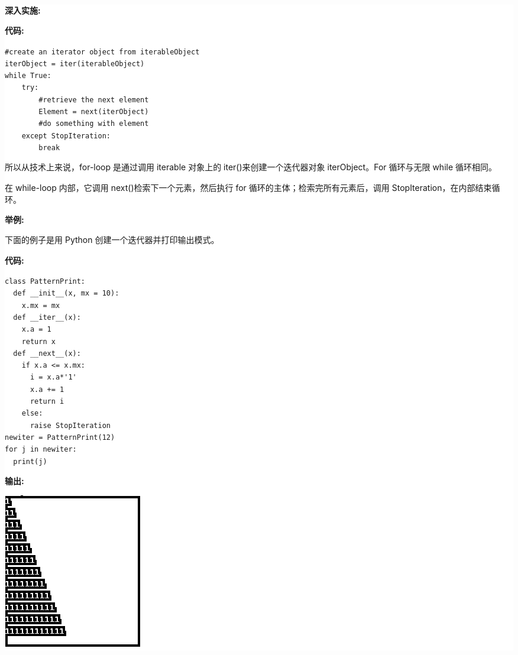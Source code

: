 **深入实施:**

**代码:**

```
#create an iterator object from iterableObject
iterObject = iter(iterableObject)
while True:
	try: 
		#retrieve the next element
		Element = next(iterObject)
		#do something with element
	except StopIteration:
		break
```

所以从技术上来说，for-loop 是通过调用 iterable 对象上的 iter()来创建一个迭代器对象 iterObject。For 循环与无限 while 循环相同。

在 while-loop 内部，它调用 next()检索下一个元素，然后执行 for 循环的主体；检索完所有元素后，调用 StopIteration，在内部结束循环。

**举例:**

下面的例子是用 Python 创建一个迭代器并打印输出模式。

**代码:**

```
class PatternPrint:
  def __init__(x, mx = 10):
    x.mx = mx
  def __iter__(x):
    x.a = 1
    return x
  def __next__(x):
    if x.a <= x.mx:
      i = x.a*'1'
      x.a += 1
      return i
    else:
      raise StopIteration
newiter = PatternPrint(12)
for j in newiter:
  print(j)
```

**输出:**

![create an iterator](img/5b2803eb8a9db71a5b8622105b1bb71f.png)
